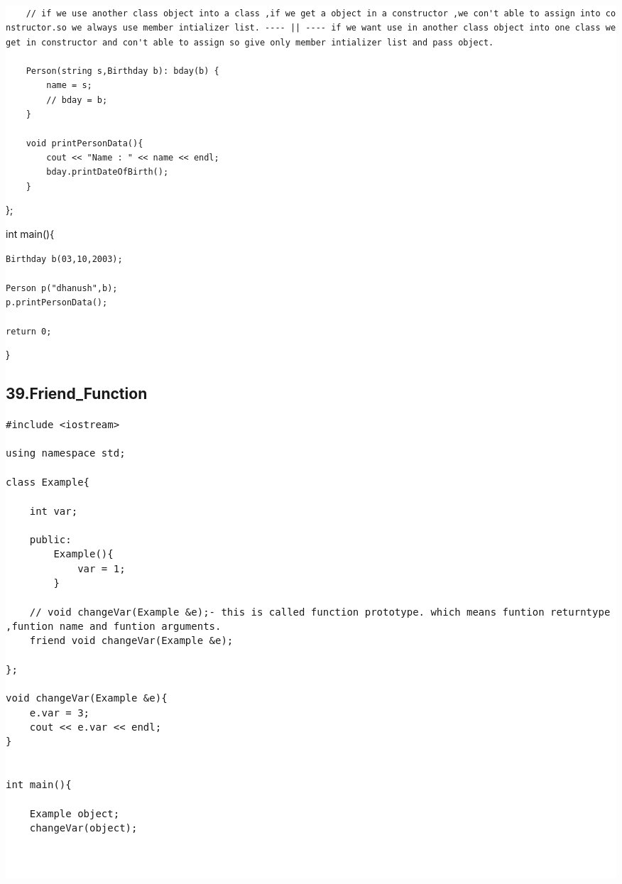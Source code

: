         // if we use another class object into a class ,if we get a object in a constructor ,we con't able to assign into constructor.so we always use member intializer list. ---- || ---- if we want use in another class object into one class we get in constructor and con't able to assign so give only member intializer list and pass object.
 
        Person(string s,Birthday b): bday(b) { 
            name = s;
            // bday = b;
        }

        void printPersonData(){
            cout << "Name : " << name << endl; 
            bday.printDateOfBirth();
        }
};

int main(){

    Birthday b(03,10,2003);

    Person p("dhanush",b);
    p.printPersonData();

    return 0;
}
</pre>

## 39.Friend_Function
<pre>
#include &lt;iostream&gt;

using namespace std;

class Example{
    
    int var;
    
    public:
        Example(){
            var = 1;
        }

    // void changeVar(Example &e);- this is called function prototype. which means funtion returntype ,funtion name and funtion arguments.
    friend void changeVar(Example &e);

};

void changeVar(Example &e){
    e.var = 3;
    cout << e.var << endl;
}


int main(){

    Example object;
    changeVar(object);
